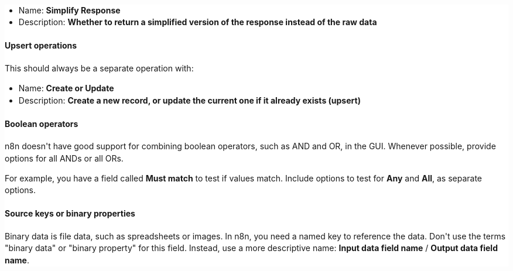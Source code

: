 - Name: **Simplify Response**
- Description: **Whether to return a simplified version of the response instead of the raw data**

#### Upsert operations

This should always be a separate operation with:

- Name: **Create or Update**
- Description: **Create a new record, or update the current one if it already exists (upsert)**

#### Boolean operators

n8n doesn't have good support for combining boolean operators, such as AND and OR, in the GUI. Whenever possible, provide options for all ANDs or all ORs.

For example, you have a field called **Must match** to test if values match. Include options to test for **Any** and **All**, as separate options.

#### Source keys or binary properties

Binary data is file data, such as spreadsheets or images. In n8n, you need a named key to reference the data. Don't use the terms "binary data" or "binary property" for this field. Instead, use a more descriptive name: **Input data field name** / **Output data field name**.
